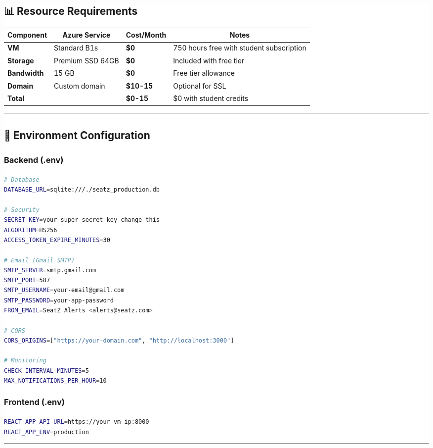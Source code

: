 
## 📊 **Resource Requirements**

| Component | Azure Service | Cost/Month | Notes |
|-----------|---------------|------------|--------|
| **VM** | Standard B1s | **$0** | 750 hours free with student subscription |
| **Storage** | Premium SSD 64GB | **$0** | Included with free tier |
| **Bandwidth** | 15 GB | **$0** | Free tier allowance |
| **Domain** | Custom domain | **$10-15** | Optional for SSL |
| **Total** | | **$0-15** | $0 with student credits |

---

## 🔧 **Environment Configuration**

### **Backend (.env)**
```bash
# Database
DATABASE_URL=sqlite:///./seatz_production.db

# Security
SECRET_KEY=your-super-secret-key-change-this
ALGORITHM=HS256
ACCESS_TOKEN_EXPIRE_MINUTES=30

# Email (Gmail SMTP)
SMTP_SERVER=smtp.gmail.com
SMTP_PORT=587
SMTP_USERNAME=your-email@gmail.com
SMTP_PASSWORD=your-app-password
FROM_EMAIL=SeatZ Alerts <alerts@seatz.com>

# CORS
CORS_ORIGINS=["https://your-domain.com", "http://localhost:3000"]

# Monitoring
CHECK_INTERVAL_MINUTES=5
MAX_NOTIFICATIONS_PER_HOUR=10
```

### **Frontend (.env)**
```bash
REACT_APP_API_URL=https://your-vm-ip:8000
REACT_APP_ENV=production
```

---

